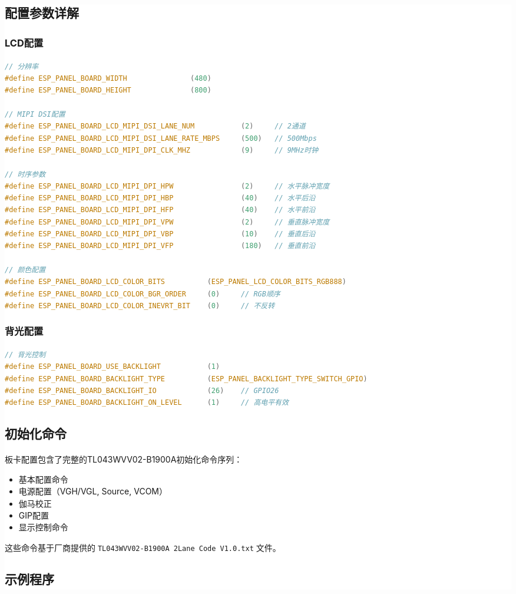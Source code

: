 ## 配置参数详解

### LCD配置

```c
// 分辨率
#define ESP_PANEL_BOARD_WIDTH               (480)
#define ESP_PANEL_BOARD_HEIGHT              (800)

// MIPI DSI配置
#define ESP_PANEL_BOARD_LCD_MIPI_DSI_LANE_NUM           (2)     // 2通道
#define ESP_PANEL_BOARD_LCD_MIPI_DSI_LANE_RATE_MBPS     (500)   // 500Mbps
#define ESP_PANEL_BOARD_LCD_MIPI_DPI_CLK_MHZ            (9)     // 9MHz时钟

// 时序参数
#define ESP_PANEL_BOARD_LCD_MIPI_DPI_HPW                (2)     // 水平脉冲宽度
#define ESP_PANEL_BOARD_LCD_MIPI_DPI_HBP                (40)    // 水平后沿
#define ESP_PANEL_BOARD_LCD_MIPI_DPI_HFP                (40)    // 水平前沿
#define ESP_PANEL_BOARD_LCD_MIPI_DPI_VPW                (2)     // 垂直脉冲宽度
#define ESP_PANEL_BOARD_LCD_MIPI_DPI_VBP                (10)    // 垂直后沿
#define ESP_PANEL_BOARD_LCD_MIPI_DPI_VFP                (180)   // 垂直前沿

// 颜色配置
#define ESP_PANEL_BOARD_LCD_COLOR_BITS          (ESP_PANEL_LCD_COLOR_BITS_RGB888)
#define ESP_PANEL_BOARD_LCD_COLOR_BGR_ORDER     (0)     // RGB顺序
#define ESP_PANEL_BOARD_LCD_COLOR_INEVRT_BIT    (0)     // 不反转
```

### 背光配置

```c
// 背光控制
#define ESP_PANEL_BOARD_USE_BACKLIGHT           (1)
#define ESP_PANEL_BOARD_BACKLIGHT_TYPE          (ESP_PANEL_BACKLIGHT_TYPE_SWITCH_GPIO)
#define ESP_PANEL_BOARD_BACKLIGHT_IO            (26)    // GPIO26
#define ESP_PANEL_BOARD_BACKLIGHT_ON_LEVEL      (1)     // 高电平有效
```

## 初始化命令

板卡配置包含了完整的TL043WVV02-B1900A初始化命令序列：

- 基本配置命令
- 电源配置（VGH/VGL, Source, VCOM）
- 伽马校正
- GIP配置
- 显示控制命令

这些命令基于厂商提供的 `TL043WVV02-B1900A 2Lane Code V1.0.txt` 文件。

## 示例程序

